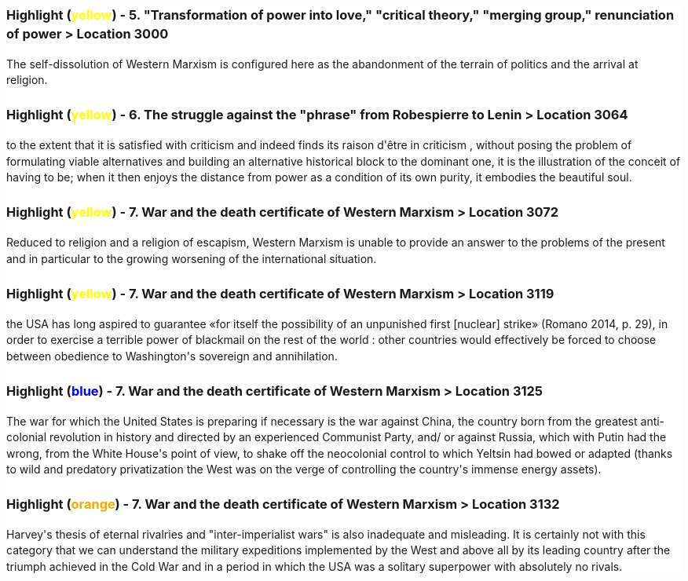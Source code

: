 ### Highlight (<span style="color:yellow">yellow</span>) - 5. "Transformation of power into love," "critical theory," "merging group," renunciation of power > Location 3000

The self-dissolution of Western Marxism is configured here as the abandonment of the terrain of politics and the arrival at religion.

### Highlight (<span style="color:yellow">yellow</span>) - 6. The struggle against the "phrase" from Robespierre to Lenin > Location 3064

to the extent that it is satisfied with criticism and indeed finds its raison d'être in criticism , without posing the problem of formulating viable alternatives and building an alternative historical block to the dominant one, it is the illustration of the conceit of having to be; when it then enjoys the distance from power as a condition of its own purity, it embodies the beautiful soul.

### Highlight (<span style="color:yellow">yellow</span>) - 7. War and the death certificate of Western Marxism > Location 3072

Reduced to religion and a religion of escapism, Western Marxism is unable to provide an answer to the problems of the present and in particular to the growing worsening of the international situation.

### Highlight (<span style="color:yellow">yellow</span>) - 7. War and the death certificate of Western Marxism > Location 3119

the USA has long aspired to guarantee «for itself the possibility of an unpunished first \[nuclear\] strike» (Romano 2014, p. 29), in order to exercise a terrible power of blackmail on the rest of the world : other countries would effectively be forced to choose between obedience to Washington's sovereign and annihilation.

### Highlight (<span style="color:blue">blue</span>) - 7. War and the death certificate of Western Marxism > Location 3125

The war for which the United States is preparing if necessary is the war against China, the country born from the greatest anti-colonial revolution in history and directed by an experienced Communist Party, and/ or against Russia, which with Putin had the wrong, from the White House's point of view, to shake off the neocolonial control to which Yeltsin had bowed or adapted (thanks to wild and predatory privatization the West was on the verge of controlling the country's immense energy assets).

### Highlight (<span style="color:orange">orange</span>) - 7. War and the death certificate of Western Marxism > Location 3132

Harvey's thesis of eternal rivalries and "inter-imperialist wars" is also inadequate and misleading. It is certainly not with this category that we can understand the military expeditions implemented by the West and above all by its leading country after the triumph achieved in the Cold War and in a period in which the USA was a solitary superpower with absolutely no rivals.

